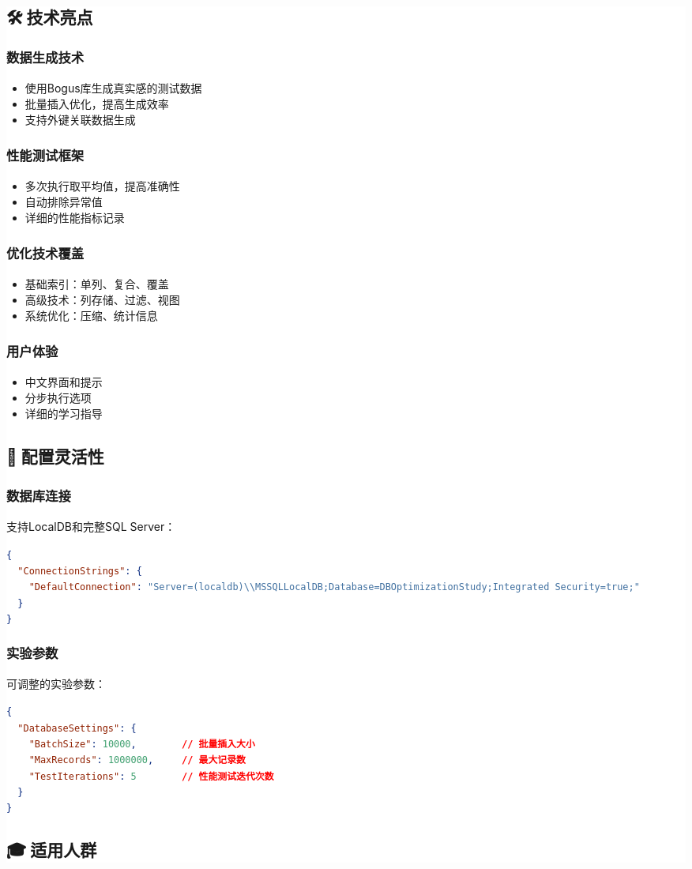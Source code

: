 ## 🛠️ 技术亮点

### 数据生成技术
- 使用Bogus库生成真实感的测试数据
- 批量插入优化，提高生成效率
- 支持外键关联数据生成

### 性能测试框架
- 多次执行取平均值，提高准确性
- 自动排除异常值
- 详细的性能指标记录

### 优化技术覆盖
- 基础索引：单列、复合、覆盖
- 高级技术：列存储、过滤、视图
- 系统优化：压缩、统计信息

### 用户体验
- 中文界面和提示
- 分步执行选项
- 详细的学习指导

## 🔧 配置灵活性

### 数据库连接
支持LocalDB和完整SQL Server：
```json
{
  "ConnectionStrings": {
    "DefaultConnection": "Server=(localdb)\\MSSQLLocalDB;Database=DBOptimizationStudy;Integrated Security=true;"
  }
}
```

### 实验参数
可调整的实验参数：
```json
{
  "DatabaseSettings": {
    "BatchSize": 10000,        // 批量插入大小
    "MaxRecords": 1000000,     // 最大记录数
    "TestIterations": 5        // 性能测试迭代次数
  }
}
```

## 🎓 适用人群
